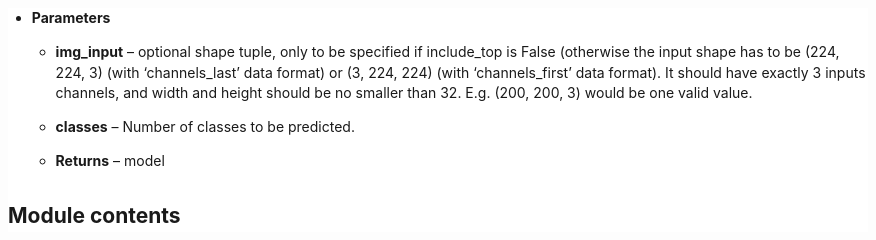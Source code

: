 
* **Parameters**

    
    * **img_input** – optional shape tuple, only to be specified if include_top is False (otherwise the input shape has to be (224, 224, 3)
    (with ‘channels_last’ data format) or (3, 224, 224) (with ‘channels_first’ data format). It should have exactly 3 inputs channels,
    and width and height should be no smaller than 32. E.g. (200, 200, 3) would be one valid value.


    * **classes** – Number of classes to be predicted.


    * **Returns** – model


## Module contents
